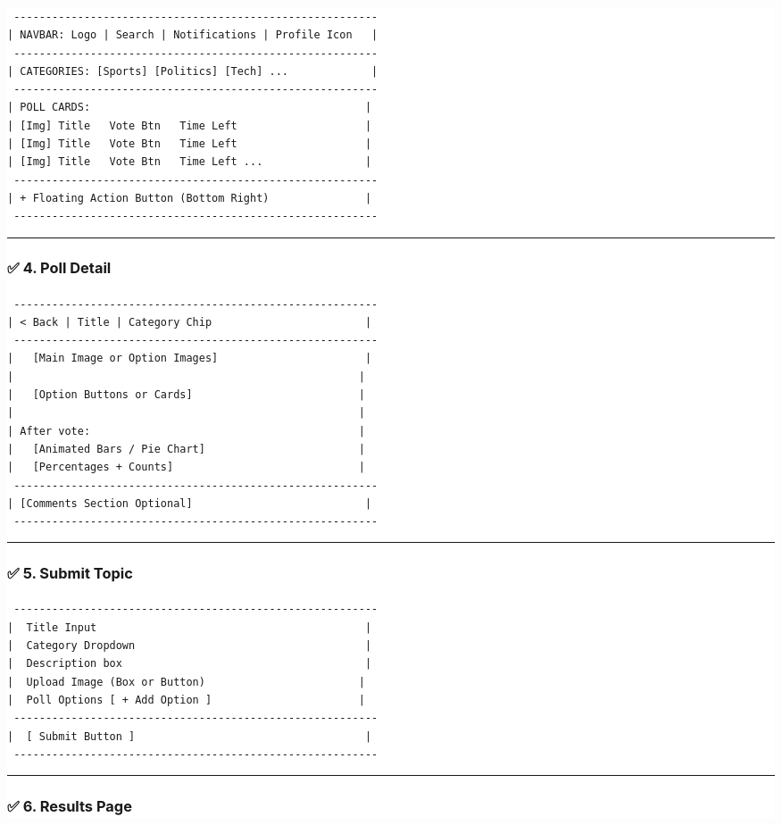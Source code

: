 ```
 ---------------------------------------------------------
| NAVBAR: Logo | Search | Notifications | Profile Icon   |
 ---------------------------------------------------------
| CATEGORIES: [Sports] [Politics] [Tech] ...             |
 ---------------------------------------------------------
| POLL CARDS:                                           |
| [Img] Title   Vote Btn   Time Left                    |
| [Img] Title   Vote Btn   Time Left                    |
| [Img] Title   Vote Btn   Time Left ...                |
 ---------------------------------------------------------
| + Floating Action Button (Bottom Right)               |
 ---------------------------------------------------------
```

---

### ✅ 4. Poll Detail

```
 ---------------------------------------------------------
| < Back | Title | Category Chip                        |
 ---------------------------------------------------------
|   [Main Image or Option Images]                       |
|                                                      |
|   [Option Buttons or Cards]                          |
|                                                      |
| After vote:                                          |
|   [Animated Bars / Pie Chart]                        |
|   [Percentages + Counts]                             |
 ---------------------------------------------------------
| [Comments Section Optional]                           |
 ---------------------------------------------------------
```

---

### ✅ 5. Submit Topic

```
 ---------------------------------------------------------
|  Title Input                                          |
|  Category Dropdown                                    |
|  Description box                                      |
|  Upload Image (Box or Button)                        |
|  Poll Options [ + Add Option ]                       |
 ---------------------------------------------------------
|  [ Submit Button ]                                    |
 ---------------------------------------------------------
```

---

### ✅ 6. Results Page
